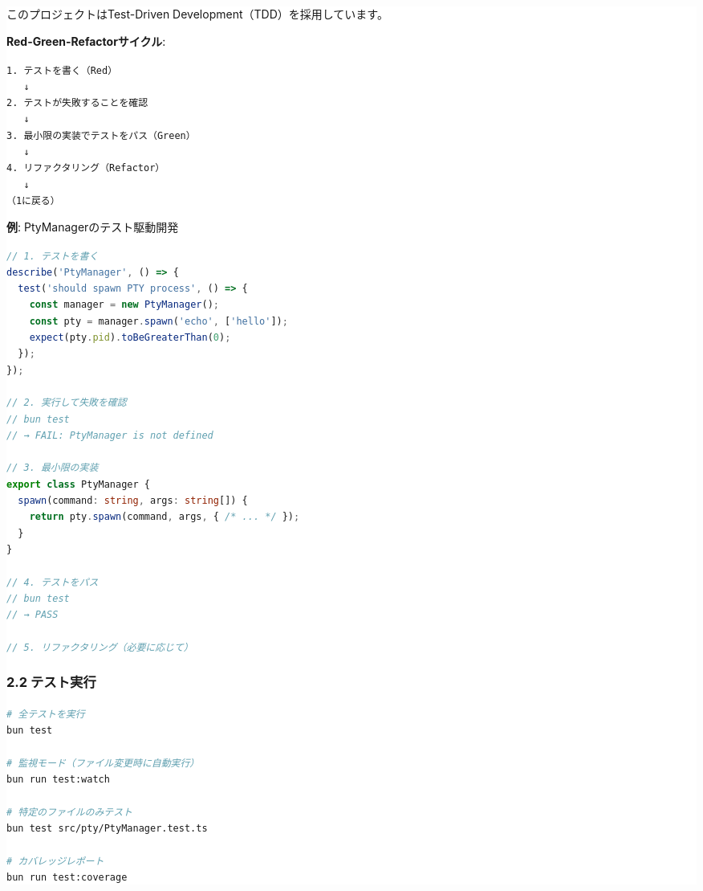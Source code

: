 このプロジェクトはTest-Driven Development（TDD）を採用しています。

**Red-Green-Refactorサイクル**:
```
1. テストを書く（Red）
   ↓
2. テストが失敗することを確認
   ↓
3. 最小限の実装でテストをパス（Green）
   ↓
4. リファクタリング（Refactor）
   ↓
（1に戻る）
```

**例**: PtyManagerのテスト駆動開発
```typescript
// 1. テストを書く
describe('PtyManager', () => {
  test('should spawn PTY process', () => {
    const manager = new PtyManager();
    const pty = manager.spawn('echo', ['hello']);
    expect(pty.pid).toBeGreaterThan(0);
  });
});

// 2. 実行して失敗を確認
// bun test
// → FAIL: PtyManager is not defined

// 3. 最小限の実装
export class PtyManager {
  spawn(command: string, args: string[]) {
    return pty.spawn(command, args, { /* ... */ });
  }
}

// 4. テストをパス
// bun test
// → PASS

// 5. リファクタリング（必要に応じて）
```

### 2.2 テスト実行

```bash
# 全テストを実行
bun test

# 監視モード（ファイル変更時に自動実行）
bun run test:watch

# 特定のファイルのみテスト
bun test src/pty/PtyManager.test.ts

# カバレッジレポート
bun run test:coverage
```
